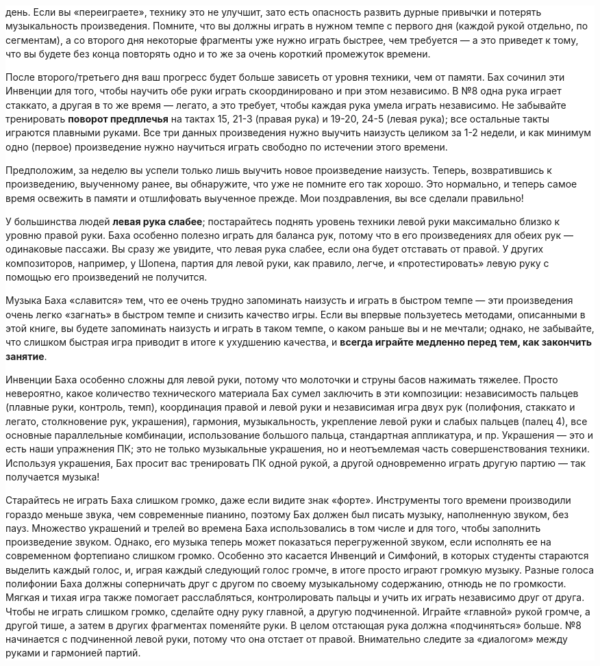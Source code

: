 день. Если вы «переиграете», технику это не улучшит, зато есть опасность развить дурные привычки и потерять музыкальность произведения. Помните, что вы должны играть в нужном темпе с первого дня (каждой рукой отдельно, по сегментам), а со второго дня некоторые фрагменты уже нужно играть быстрее, чем требуется — а это приведет к тому, что вы будете без конца повторять одно и то же за очень короткий промежуток времени.

После второго/третьего дня ваш прогресс будет больше зависеть от уровня техники, чем от памяти. Бах сочинил эти Инвенции для того, чтобы научить обе руки играть скоординировано и при этом независимо. В №8 одна рука играет стаккато, а другая в то же время — легато, а это требует, чтобы каждая рука умела играть независимо. Не забывайте тренировать **поворот предплечья** на тактах 15, 21-3 (правая рука) и 19-20, 24-5 (левая рука); все остальные такты играются плавными руками. Все три данных произведения нужно выучить наизусть целиком за 1-2 недели, и как минимум одно (первое) произведение нужно научиться играть свободно по истечении этого времени.

Предположим, за неделю вы успели только лишь выучить новое произведение наизусть. Теперь, возвратившись к произведению, выученному ранее, вы обнаружите, что уже не помните его так хорошо. Это нормально, и теперь самое время освежить в памяти и отшлифовать выученное прежде. Мои поздравления, вы все сделали правильно!

У большинства людей **левая рука слабее**; постарайтесь поднять уровень техники левой руки максимально близко к уровню правой руки. Баха особенно полезно играть для баланса рук, потому что в его произведениях для обеих рук — одинаковые пассажи. Вы сразу же увидите, что левая рука слабее, если она будет отставать от правой. У других композиторов, например, у Шопена, партия для левой руки, как правило, легче, и «протестировать» левую руку с помощью его произведений не получится.

Музыка Баха «славится» тем, что ее очень трудно запоминать наизусть и играть в быстром темпе — эти произведения очень легко «загнать» в быстром темпе и снизить качество игры. Если вы впервые пользуетесь методами, описанными в этой книге, вы будете запоминать наизусть и играть в таком темпе, о каком раньше вы и не мечтали; однако, не забывайте, что слишком быстрая игра приводит в итоге к ухудшению качества, и **всегда играйте медленно перед тем, как закончить занятие**.

Инвенции Баха особенно сложны для левой руки, потому что молоточки и струны басов нажимать тяжелее. Просто невероятно, какое количество технического материала Бах сумел заключить в эти композиции: независимость пальцев (плавные руки, контроль, темп), координация правой и левой руки и независимая игра двух рук (полифония, стаккато и легато, столкновение рук, украшения), гармония, музыкальность, укрепление левой руки и слабых пальцев (палец 4), все основные параллельные комбинации, использование большого пальца, стандартная аппликатура, и пр. Украшения — это и есть наши упражнения ПК; это не только музыкальные украшения, но и неотъемлемая часть совершенствования техники. Используя украшения, Бах просит вас тренировать ПК одной рукой, а другой одновременно играть другую партию — так получается музыка!

Старайтесь не играть Баха слишком громко, даже если видите знак «форте». Инструменты того времени производили гораздо меньше звука, чем современные пианино, поэтому Бах должен был писать музыку, наполненную звуком, без пауз. Множество украшений и трелей во времена Баха использовались в том числе и для того, чтобы заполнить произведение звуком. Однако, его музыка теперь может показаться перегруженной звуком, если исполнять ее на современном фортепиано слишком громко. Особенно это касается Инвенций и Симфоний, в которых студенты стараются выделить каждый голос, и, играя каждый следующий голос громче, в итоге просто играют громкую музыку. Разные голоса полифонии Баха должны соперничать друг с другом по своему музыкальному содержанию, отнюдь не по громкости. Мягкая и тихая игра также помогает расслабляться, контролировать пальцы и учить их играть независимо друг от друга. Чтобы не играть слишком громко, сделайте одну руку главной, а другую подчиненной. Играйте «главной» рукой громче, а другой тише, а затем в других фрагментах поменяйте руки. В целом отстающая рука должна «подчиняться» больше. №8 начинается с подчиненной левой руки, потому что она отстает от правой. Внимательно следите за «диалогом» между руками и гармонией партий.
